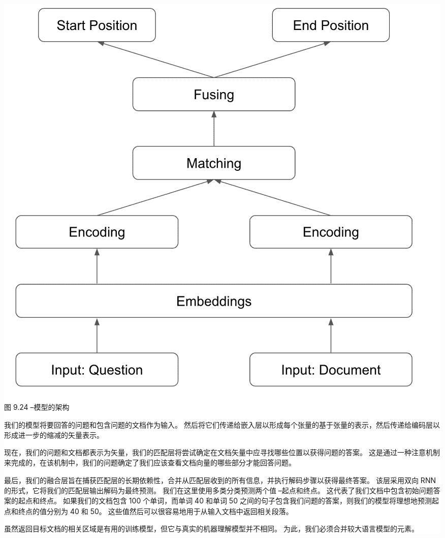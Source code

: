 ![Figure 9.24 – Architecture of the model ](img/B12365_09_24.jpg)

图 9.24 –模型的架构

我们的模型将要回答的问题和包含问题的文档作为输入。 然后将它们传递给嵌入层以形成每个张量的基于张量的表示，然后传递给编码层以形成进一步的缩减的矢量表示。

现在，我们的问题和文档都表示为矢量，我们的匹配层将尝试确定在文档矢量中应寻找哪些位置以获得问题的答案。 这是通过一种注意机制来完成的，在该机制中，我们的问题确定了我们应该查看文档向量的哪些部分才能回答问题。

最后，我们的融合层旨在捕获匹配层的长期依赖性，合并从匹配层收到的所有信息，并执行解码步骤以获得最终答案。 该层采用双向 RNN 的形式，它将我们的匹配层输出解码为最终预测。 我们在这里使用多类分类预测两个值 –起点和终点。 这代表了我们文档中包含初始问题答案的起点和终点。 如果我们的文档包含 100 个单词，而单词 40 和单词 50 之间的句子包含我们问题的答案，则我们的模型将理想地预测起点和终点的值分别为 40 和 50。 这些值然后可以很容易地用于从输入文档中返回相关段落。

虽然返回目标文档的相关区域是有用的训练模型，但它与真实的机器理解模型并不相同。 为此，我们必须合并较大语言模型的元素。
